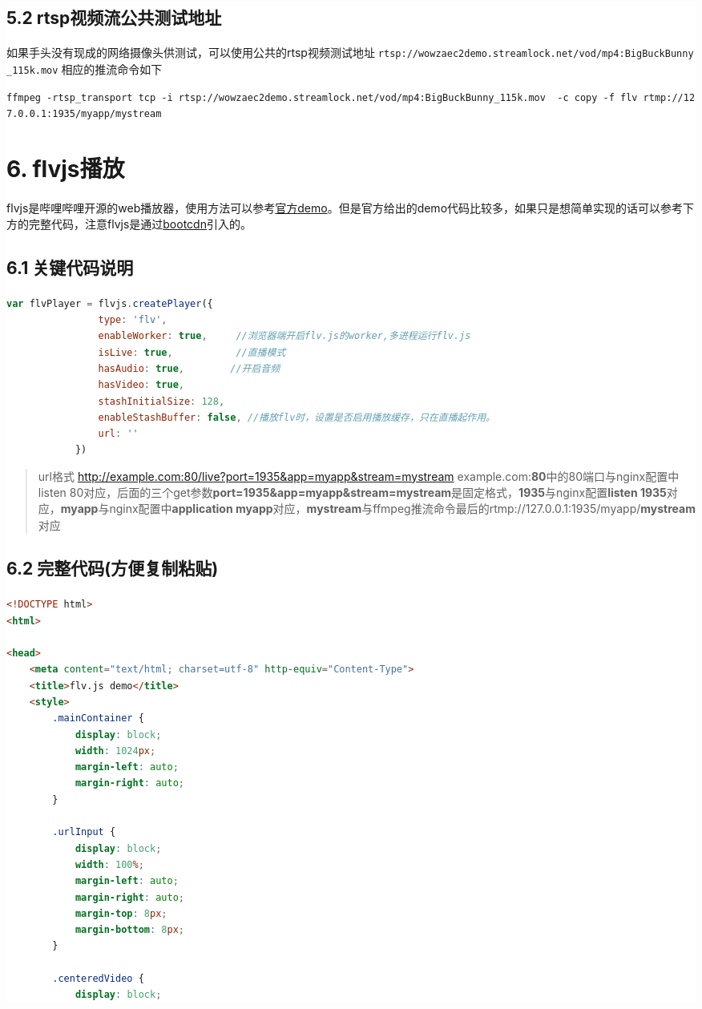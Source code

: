 ## 5.2 rtsp视频流公共测试地址

如果手头没有现成的网络摄像头供测试，可以使用公共的rtsp视频测试地址
`rtsp://wowzaec2demo.streamlock.net/vod/mp4:BigBuckBunny_115k.mov`
相应的推流命令如下

```
ffmpeg -rtsp_transport tcp -i rtsp://wowzaec2demo.streamlock.net/vod/mp4:BigBuckBunny_115k.mov  -c copy -f flv rtmp://127.0.0.1:1935/myapp/mystream
```

# 6. flvjs播放

flvjs是哔哩哔哩开源的web播放器，使用方法可以参考[官方demo](https://github.com/bilibili/flv.js/blob/master/demo/index.html)。但是官方给出的demo代码比较多，如果只是想简单实现的话可以参考下方的完整代码，注意flvjs是通过[bootcdn](https://www.bootcdn.cn/flv.js/)引入的。

## 6.1 关键代码说明

```javascript
var flvPlayer = flvjs.createPlayer({
                type: 'flv',
                enableWorker: true,     //浏览器端开启flv.js的worker,多进程运行flv.js
                isLive: true,           //直播模式
                hasAudio: true,        //开启音频             
                hasVideo: true,
                stashInitialSize: 128,  
                enableStashBuffer: false, //播放flv时，设置是否启用播放缓存，只在直播起作用。
                url: ''
            })
```

>url格式 http://example.com:80/live?port=1935&app=myapp&stream=mystream
>example.com:**80**中的80端口与nginx配置中listen 80对应，后面的三个get参数**port=1935&app=myapp&stream=mystream**是固定格式，**1935**与nginx配置**listen 1935**对应，**myapp**与nginx配置中**application myapp**对应，**mystream**与ffmpeg推流命令最后的rtmp://127.0.0.1:1935/myapp/**mystream** 对应

## 6.2 完整代码(方便复制粘贴)

```html
<!DOCTYPE html>
<html>

<head>
    <meta content="text/html; charset=utf-8" http-equiv="Content-Type">
    <title>flv.js demo</title>
    <style>
        .mainContainer {
            display: block;
            width: 1024px;
            margin-left: auto;
            margin-right: auto;
        }

        .urlInput {
            display: block;
            width: 100%;
            margin-left: auto;
            margin-right: auto;
            margin-top: 8px;
            margin-bottom: 8px;
        }

        .centeredVideo {
            display: block;
```